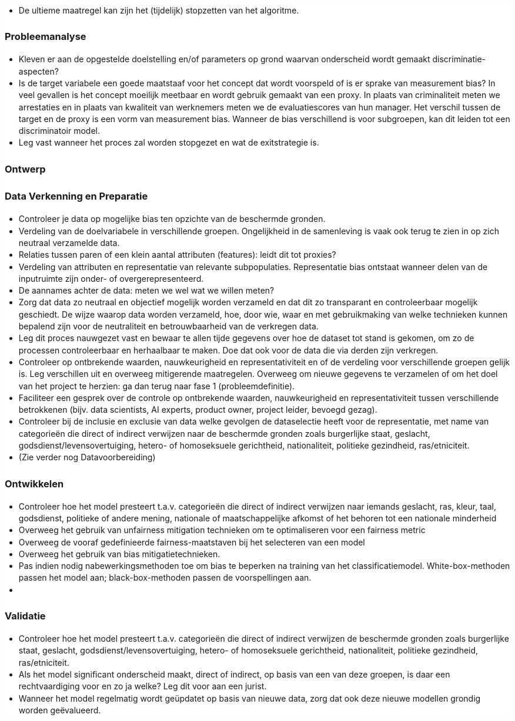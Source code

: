 - De ultieme maatregel kan zijn het (tijdelijk) stopzetten van het algoritme.

### Probleemanalyse
- Kleven er aan de opgestelde doelstelling en/of parameters op grond waarvan onderscheid wordt gemaakt discriminatie-aspecten?
- Is de target variabele een goede maatstaaf voor het concept dat wordt voorspeld of is er sprake van measurement bias? In veel gevallen is het concept moeilijk meetbaar en wordt gebruik gemaakt van een proxy. In plaats van criminaliteit meten we arrestaties en in plaats van kwaliteit van werknemers meten we de evaluatiescores van hun manager. Het verschil tussen de target en de proxy is een vorm van measurement bias. Wanneer de bias verschillend is voor subgroepen, kan dit leiden tot een discriminatoir model.
- Leg vast wanneer het proces zal worden stopgezet en wat de exitstrategie is.

### Ontwerp

### Data Verkenning en Preparatie
- Controleer je data op mogelijke bias ten opzichte van de beschermde gronden.
- Verdeling van de doelvariabele in verschillende groepen. Ongelijkheid in de samenleving is vaak ook terug te zien in op zich neutraal verzamelde data.
- Relaties tussen paren of een klein aantal attributen (features): leidt dit tot proxies?
- Verdeling van attributen en representatie van relevante subpopulaties. Representatie bias ontstaat wanneer delen van de inputruimte zijn onder- of overgerepresenteerd.
- De aannames achter de data: meten we wel wat we willen meten?
- Zorg dat data zo neutraal en objectief mogelijk worden verzameld en dat dit zo transparant en controleerbaar mogelijk geschiedt. De wijze waarop data worden verzameld, hoe, door wie, waar en met gebruikmaking van welke technieken kunnen bepalend zijn voor de neutraliteit en betrouwbaarheid van de verkregen data.
- Leg dit proces nauwgezet vast en bewaar te allen tijde gegevens over hoe de dataset tot stand is gekomen, om zo de processen controleerbaar en herhaalbaar te maken. Doe dat ook voor de data die via derden zijn verkregen.
- Controleer op ontbrekende waarden, nauwkeurigheid en representativiteit en of de verdeling voor verschillende groepen gelijk is. Leg verschillen uit en overweeg mitigerende maatregelen. Overweeg om nieuwe gegevens te verzamelen of om het doel van het project te herzien: ga dan terug naar fase 1 (probleemdefinitie).
- Faciliteer een gesprek over de controle op ontbrekende waarden, nauwkeurigheid en representativiteit tussen verschillende betrokkenen (bijv. data scientists, AI experts, product owner, project leider, bevoegd gezag).
- Controleer bij de inclusie en exclusie van data welke gevolgen de dataselectie heeft voor de representatie, met name van categorieën die direct of indirect verwijzen naar de beschermde gronden zoals burgerlijke staat, geslacht, godsdienst/levensovertuiging, hetero- of homoseksuele gerichtheid, nationaliteit, politieke gezindheid, ras/etniciteit.
- (Zie verder nog Datavoorbereiding)

### Ontwikkelen
- Controleer hoe het model presteert t.a.v. categorieën die direct of indirect verwijzen naar iemands geslacht, ras, kleur, taal, godsdienst, politieke of andere mening, nationale of maatschappelijke afkomst of het behoren tot een nationale minderheid
- Overweeg het gebruik van unfairness mitigation technieken om te optimaliseren voor een
fairness metric
- Overweeg de vooraf gedefinieerde fairness-maatstaven bij het selecteren van een model
- Overweeg het gebruik van bias mitigatietechnieken.
- Pas indien nodig nabewerkingsmethoden toe om bias te beperken na training van het classificatiemodel. White-box-methoden passen het model aan; black-box-methoden passen de voorspellingen aan.
- 
### Validatie
- Controleer hoe het model presteert t.a.v. categorieën die direct of indirect verwijzen de beschermde gronden zoals burgerlijke staat, geslacht, godsdienst/levensovertuiging, hetero- of homoseksuele gerichtheid, nationaliteit, politieke gezindheid, ras/etniciteit.
- Als het model significant onderscheid maakt, direct of indirect, op basis van een van deze groepen, is daar een rechtvaardiging voor en zo ja welke? Leg dit voor aan een jurist.
- Wanneer het model regelmatig wordt geüpdatet op basis van nieuwe data, zorg dat ook deze nieuwe modellen grondig worden geëvalueerd.